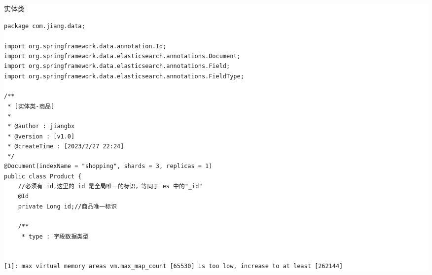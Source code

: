 实体类

```
package com.jiang.data;

import org.springframework.data.annotation.Id;
import org.springframework.data.elasticsearch.annotations.Document;
import org.springframework.data.elasticsearch.annotations.Field;
import org.springframework.data.elasticsearch.annotations.FieldType;

/**
 * [实体类-商品]
 *
 * @author : jiangbx
 * @version : [v1.0]
 * @createTime : [2023/2/27 22:24]
 */
@Document(indexName = "shopping", shards = 3, replicas = 1)
public class Product {
    //必须有 id,这里的 id 是全局唯一的标识，等同于 es 中的"_id"
    @Id
    private Long id;//商品唯一标识

    /**
     * type : 字段数据类型


[1]: max virtual memory areas vm.max_map_count [65530] is too low, increase to at least [262144]